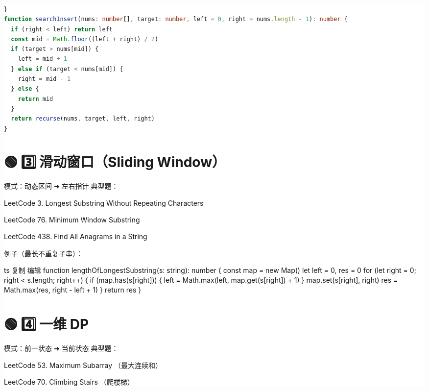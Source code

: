```ts
}
function searchInsert(nums: number[], target: number, left = 0, right = nums.length - 1): number {
  if (right < left) return left
  const mid = Math.floor((left + right) / 2)
  if (target > nums[mid]) {
    left = mid + 1
  } else if (target < nums[mid]) {
    right = mid - 1
  } else {
    return mid
  }
  return recurse(nums, target, left, right)
}
```

# 🟢 3️⃣ 滑动窗口（Sliding Window）

模式：动态区间 ➜ 左右指针
典型题：

LeetCode 3. Longest Substring Without Repeating Characters

LeetCode 76. Minimum Window Substring

LeetCode 438. Find All Anagrams in a String

例子（最长不重复子串）：

ts
复制
编辑
function lengthOfLongestSubstring(s: string): number {
const map = new Map()
let left = 0, res = 0
for (let right = 0; right < s.length; right++) {
if (map.has(s[right])) {
left = Math.max(left, map.get(s[right]) + 1)
}
map.set(s[right], right)
res = Math.max(res, right - left + 1)
}
return res
}

# 🟢 4️⃣ 一维 DP

模式：前一状态 ➜ 当前状态
典型题：

LeetCode 53. Maximum Subarray （最大连续和）

LeetCode 70. Climbing Stairs （爬楼梯）
